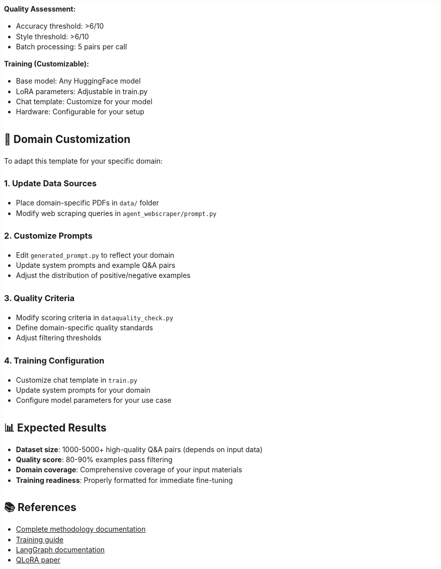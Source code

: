 **Quality Assessment:**

- Accuracy threshold: >6/10
- Style threshold: >6/10
- Batch processing: 5 pairs per call

**Training (Customizable):**

- Base model: Any HuggingFace model
- LoRA parameters: Adjustable in train.py
- Chat template: Customize for your model
- Hardware: Configurable for your setup

## 🎯 Domain Customization

To adapt this template for your specific domain:

### 1. Update Data Sources

- Place domain-specific PDFs in `data/` folder
- Modify web scraping queries in `agent_webscraper/prompt.py`

### 2. Customize Prompts

- Edit `generated_prompt.py` to reflect your domain
- Update system prompts and example Q&A pairs
- Adjust the distribution of positive/negative examples

### 3. Quality Criteria

- Modify scoring criteria in `dataquality_check.py`
- Define domain-specific quality standards
- Adjust filtering thresholds

### 4. Training Configuration

- Customize chat template in `train.py`
- Update system prompts for your domain
- Configure model parameters for your use case

## 📊 Expected Results

- **Dataset size**: 1000-5000+ high-quality Q&A pairs (depends on input data)
- **Quality score**: 80-90% examples pass filtering
- **Domain coverage**: Comprehensive coverage of your input materials
- **Training readiness**: Properly formatted for immediate fine-tuning

## 📚 References

- [Complete methodology documentation](CREATING_SYNTHETIC_DATA_BLOG.md)
- [Training guide](TRAINING_SUMMARY.md)
- [LangGraph documentation](https://python.langchain.com/docs/langgraph)
- [QLoRA paper](https://arxiv.org/abs/2305.14314)
